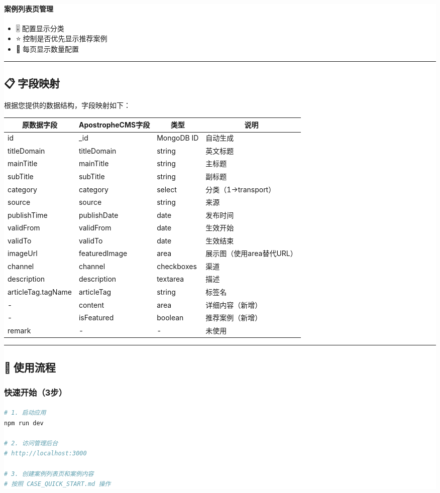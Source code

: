 #### 案例列表页管理
- 🎚️ 配置显示分类
- ⭐ 控制是否优先显示推荐案例
- 📄 每页显示数量配置

---

## 📋 字段映射

根据您提供的数据结构，字段映射如下：

| 原数据字段 | ApostropheCMS字段 | 类型 | 说明 |
|-----------|------------------|------|------|
| id | _id | MongoDB ID | 自动生成 |
| titleDomain | titleDomain | string | 英文标题 |
| mainTitle | mainTitle | string | 主标题 |
| subTitle | subTitle | string | 副标题 |
| category | category | select | 分类（1→transport） |
| source | source | string | 来源 |
| publishTime | publishDate | date | 发布时间 |
| validFrom | validFrom | date | 生效开始 |
| validTo | validTo | date | 生效结束 |
| imageUrl | featuredImage | area | 展示图（使用area替代URL） |
| channel | channel | checkboxes | 渠道 |
| description | description | textarea | 描述 |
| articleTag.tagName | articleTag | string | 标签名 |
| - | content | area | 详细内容（新增） |
| - | isFeatured | boolean | 推荐案例（新增） |
| remark | - | - | 未使用 |

---

## 🚀 使用流程

### 快速开始（3步）

```bash
# 1. 启动应用
npm run dev

# 2. 访问管理后台
# http://localhost:3000

# 3. 创建案例列表页和案例内容
# 按照 CASE_QUICK_START.md 操作
```
